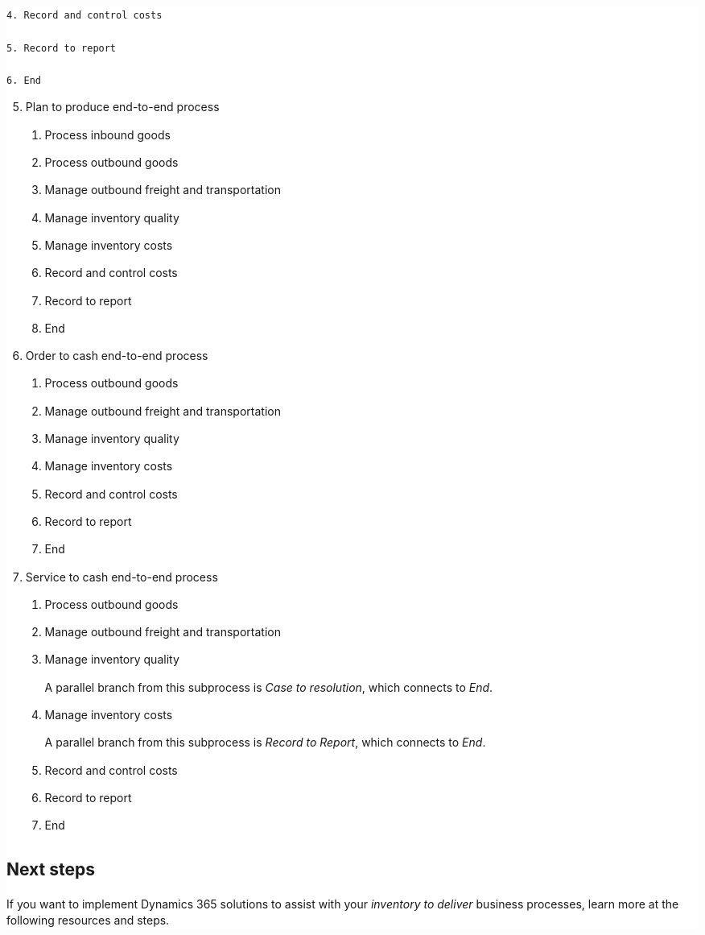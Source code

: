     4. Record and control costs

    5. Record to report

    6. End

5. Plan to produce end-to-end process  

    1. Process inbound goods

    2. Process outbound goods

    3. Manage outbound freight and transportation

    4. Manage inventory quality

    5. Manage inventory costs

    6. Record and control costs

    7. Record to report

    8. End

6. Order to cash end-to-end process  

    1. Process outbound goods

    2. Manage outbound freight and transportation

    3. Manage inventory quality

    4. Manage inventory costs

    5. Record and control costs

    6. Record to report

    7. End

7. Service to cash end-to-end process  

    1. Process outbound goods

    2. Manage outbound freight and transportation

    3. Manage inventory quality

        A parallel branch from this subprocess is *Case to resolution*, which connects to *End*.

    4. Manage inventory costs

        A parallel branch from this subprocess is *Record to Report*, which connects to *End*.
    5. Record and control costs

    6. Record to report

    7. End

## Next steps

If you want to implement Dynamics 365 solutions to assist with your *inventory to deliver* business processes, learn more at the following resources and steps.

